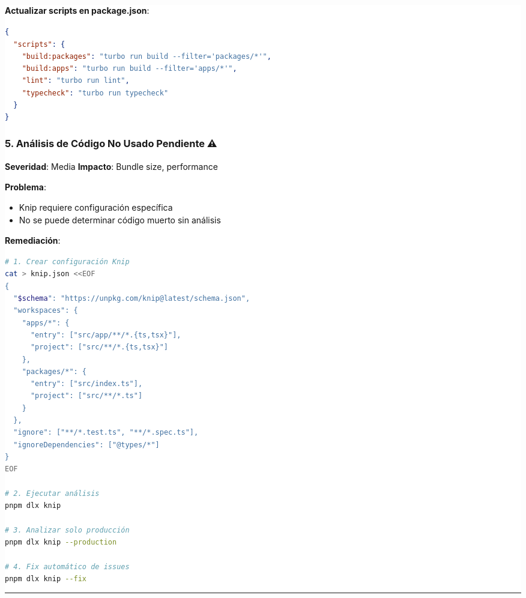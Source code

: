**Actualizar scripts en package.json**:
```json
{
  "scripts": {
    "build:packages": "turbo run build --filter='packages/*'",
    "build:apps": "turbo run build --filter='apps/*'",
    "lint": "turbo run lint",
    "typecheck": "turbo run typecheck"
  }
}
```

### 5. Análisis de Código No Usado Pendiente ⚠️
**Severidad**: Media
**Impacto**: Bundle size, performance

**Problema**:
- Knip requiere configuración específica
- No se puede determinar código muerto sin análisis

**Remediación**:
```bash
# 1. Crear configuración Knip
cat > knip.json <<EOF
{
  "$schema": "https://unpkg.com/knip@latest/schema.json",
  "workspaces": {
    "apps/*": {
      "entry": ["src/app/**/*.{ts,tsx}"],
      "project": ["src/**/*.{ts,tsx}"]
    },
    "packages/*": {
      "entry": ["src/index.ts"],
      "project": ["src/**/*.ts"]
    }
  },
  "ignore": ["**/*.test.ts", "**/*.spec.ts"],
  "ignoreDependencies": ["@types/*"]
}
EOF

# 2. Ejecutar análisis
pnpm dlx knip

# 3. Analizar solo producción
pnpm dlx knip --production

# 4. Fix automático de issues
pnpm dlx knip --fix
```

---
